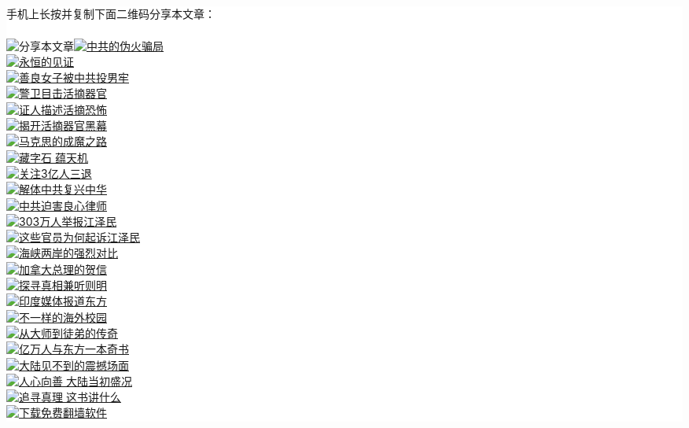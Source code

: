 ####
手机上长按并复制下面二维码分享本文章：<br><br><img src="http://www.hehaibao.com/qr/index.php?m=1&e=L&p=10&t=&d=https://github.com/asdfghy6/djy/blob/master/gb/16/8/19/n8218820.md%231" title="分享本文章"></td><td VALIGN=TOP><a href="https://github.com/asdfghy6/djy/blob/master/gb/16/1/21/n4622075.md?dfh#1" target="_blank"><img src="https://raw.githubusercontent.com/asdfghy6/djy/master/gb/300/wei-f1.jpg" title="中共的伪火骗局"  alt="中共的伪火骗局"></a><br><a href="https://github.com/asdfghy6/yh/blob/master/README.md?dfh#1" target="_blank"><img src="https://raw.githubusercontent.com/asdfghy6/djy/master/gb/300/yong-h.jpg" title="永恒的见证"  alt="永恒的见证"></a><br><a href="https://github.com/asdfghy6/djy/blob/master/gb/13/9/29/n3974789.md?dfh#1" target="_blank"><img src="https://raw.githubusercontent.com/asdfghy6/djy/master/gb/300/shang-lnz.jpg" title="善良女子被中共投男牢"  alt="善良女子被中共投男牢"></a><br><a href="https://github.com/asdfghy6/djy/blob/master/gb/16/3/16/n4663449.md?dfh#1" target="_blank"><img src="https://raw.githubusercontent.com/asdfghy6/djy/master/gb/300/huo-z3.jpg" title="警卫目击活摘器官"  alt="警卫目击活摘器官"></a><br><a href="https://github.com/asdfghy6/djy/blob/master/gb/16/8/7/n8177641.md?dfh#1" target="_blank"><img src="https://raw.githubusercontent.com/asdfghy6/djy/master/gb/300/huo-z4.jpg" title="证人描述活摘恐怖"  alt="证人描述活摘恐怖"></a><br><a href="https://github.com/asdfghy6/djy/blob/master/gb/10/4/19/n2881569.md?dfh#1" target="_blank"><img src="https://raw.githubusercontent.com/asdfghy6/djy/master/gb/300/huo-z1.jpg" title="揭开活摘器官黑幕"  alt="揭开活摘器官黑幕"></a><br><a href="https://github.com/asdfghy6/djy/blob/master/gb/10/11/7/n3077476.md?dfh#1" target="_blank"><img src="https://raw.githubusercontent.com/asdfghy6/djy/master/gb/300/ma-ks.jpg" title="马克思的成魔之路"  alt="马克思的成魔之路"></a><br><a href="https://github.com/asdfghy6/djy/blob/master/gb/14/6/9/n4173977.md?dfh#1" target="_blank"><img src="https://raw.githubusercontent.com/asdfghy6/djy/master/gb/300/chang-zs.jpg" title="藏字石 蕴天机"  alt="藏字石 蕴天机"></a><br><a href="https://github.com/asdfghy6/djy/blob/master/gb/18/5/10/n10381511.md?dfh#1" target="_blank"><img src="https://raw.githubusercontent.com/asdfghy6/djy/master/gb/300/st1.jpg" title="关注3亿人三退"  alt="关注3亿人三退"></a><br><a href="https://github.com/asdfghy6/djy/blob/master/gb/18/3/21/n10237682.md?dfh#1" target="_blank"><img src="https://raw.githubusercontent.com/asdfghy6/djy/master/gb/300/jie-t.jpg" title="解体中共复兴中华"  alt="解体中共复兴中华"></a><br><a href="https://github.com/asdfghy6/djy/blob/master/gb/9/2/9/n2422991.md?dfh#1" target="_blank"><img src="https://raw.githubusercontent.com/asdfghy6/djy/master/gb/300/gao-zs.jpg" title="中共迫害良心律师"  alt="中共迫害良心律师"></a><br><a href="https://github.com/asdfghy6/djy/blob/master/gb/18/12/9/n10900044.md?dfh#1" target="_blank"><img src="https://raw.githubusercontent.com/asdfghy6/djy/master/gb/300/sj1.jpg" title="303万人举报江泽民"  alt="303万人举报江泽民"></a><br><a href="https://github.com/asdfghy6/djy/blob/master/gb/18/8/28/n10672014.md?dfh#1" target="_blank"><img src="https://raw.githubusercontent.com/asdfghy6/djy/master/gb/300/sj2.jpg" title="这些官员为何起诉江泽民"  alt="这些官员为何起诉江泽民"></a><br><a href="https://github.com/asdfghy6/djy/blob/master/gb/8/12/18/n2367165.md?dfh#1" target="_blank"><img src="https://raw.githubusercontent.com/asdfghy6/djy/master/gb/300/liangan.jpg" title="海峡两岸的强烈对比"  alt="海峡两岸的强烈对比"></a><br><a href="https://github.com/asdfghy6/djy/blob/master/gb/15/5/5/n4427238.md?dfh#1" target="_blank"><img src="https://raw.githubusercontent.com/asdfghy6/djy/master/gb/300/jia-ndzl.jpg" title="加拿大总理的贺信"  alt="加拿大总理的贺信"></a><br><a href="https://github.com/asdfghy6/djy/blob/master/gb/11/6/17/n3289382.md?dfh#1" target="_blank">
<img src="https://raw.githubusercontent.com/asdfghy6/djy/master/gb/300/xiao-wd.jpg" title="探寻真相兼听则明"  alt="探寻真相兼听则明"></a><br><a href="https://github.com/asdfghy6/djy/blob/master/gb/18/10/27/n10812623.md?dfh#1" target="_blank"><img src="https://raw.githubusercontent.com/asdfghy6/djy/master/gb/300/yindu.jpg" title="印度媒体报道东方"  alt="印度媒体报道东方"></a><br><a href="https://github.com/asdfghy6/djy/blob/master/gb/18/6/9/n10469652.md?dfh#1" target="_blank"><img src="https://raw.githubusercontent.com/asdfghy6/djy/master/gb/300/xie-j.jpg" title="不一样的海外校园"  alt="不一样的海外校园"></a><br><a href="https://github.com/asdfghy6/djy/blob/master/gb/7/4/5/n1669415.md?dfh#1" target="_blank"><img src="https://raw.githubusercontent.com/asdfghy6/djy/master/gb/300/li-up.jpg" title="从大师到徒弟的传奇"  alt="从大师到徒弟的传奇"></a><br><a href="https://github.com/asdfghy6/djy/blob/master/gb/17/5/26/n9191512.md?dfh#1" target="_blank"><img src="https://raw.githubusercontent.com/asdfghy6/djy/master/gb/300/zfl2.jpg" title="亿万人与东方一本奇书"  alt="亿万人与东方一本奇书"></a><br><a href="https://github.com/asdfghy6/djy/blob/master/gb/13/11/27/n4020290.md?dfh#1" target="_blank"><img src="https://raw.githubusercontent.com/asdfghy6/djy/master/gb/300/zhen-h.jpg" title="大陆见不到的震撼场面"  alt="大陆见不到的震撼场面"></a><br><a href="https://github.com/asdfghy6/djy/blob/master/gb/15/7/17/n4482910.md?dfh#1" target="_blank"><img src="https://raw.githubusercontent.com/asdfghy6/djy/master/gb/300/dalu-sk.jpg" title="人心向善 大陆当初盛况"  alt="人心向善 大陆当初盛况"></a><br><a href="https://github.com/asdfghy6/djy/blob/master/gb/9/10/15/n2689419.md?dfh#1" target="_blank"><img src="https://raw.githubusercontent.com/asdfghy6/djy/master/gb/300/zfl1.jpg" title="追寻真理 这书讲什么"  alt="追寻真理 这书讲什么"></a><br><a href="https://github.com/asdfghy6/fq/blob/master/README.md?dfh#1" target="_blank"><img src="https://raw.githubusercontent.com/asdfghy6/djy/master/gb/300/fq1.jpg" title="下载免费翻墙软件"  alt="下载免费翻墙软件"></a><br></td></tr></table>
